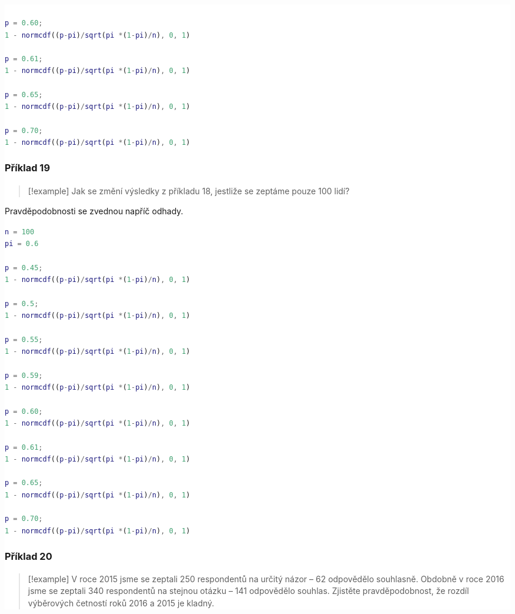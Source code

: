 ```matlab

p = 0.60;
1 - normcdf((p-pi)/sqrt(pi *(1-pi)/n), 0, 1)

p = 0.61;
1 - normcdf((p-pi)/sqrt(pi *(1-pi)/n), 0, 1)

p = 0.65;
1 - normcdf((p-pi)/sqrt(pi *(1-pi)/n), 0, 1)

p = 0.70;
1 - normcdf((p-pi)/sqrt(pi *(1-pi)/n), 0, 1)
```

### Příklad 19
> [!example] Jak se změní výsledky z příkladu 18, jestliže se zeptáme pouze 100 lidí?

Pravděpodobnosti se zvednou napříč odhady.

```matlab
n = 100
pi = 0.6

p = 0.45;
1 - normcdf((p-pi)/sqrt(pi *(1-pi)/n), 0, 1)

p = 0.5;
1 - normcdf((p-pi)/sqrt(pi *(1-pi)/n), 0, 1)

p = 0.55;
1 - normcdf((p-pi)/sqrt(pi *(1-pi)/n), 0, 1)

p = 0.59;
1 - normcdf((p-pi)/sqrt(pi *(1-pi)/n), 0, 1)

p = 0.60;
1 - normcdf((p-pi)/sqrt(pi *(1-pi)/n), 0, 1)

p = 0.61;
1 - normcdf((p-pi)/sqrt(pi *(1-pi)/n), 0, 1)

p = 0.65;
1 - normcdf((p-pi)/sqrt(pi *(1-pi)/n), 0, 1)

p = 0.70;
1 - normcdf((p-pi)/sqrt(pi *(1-pi)/n), 0, 1)
```

### Příklad 20
> [!example] V roce 2015 jsme se zeptali 250 respondentů na určitý názor – 62 odpovědělo souhlasně. Obdobně v roce 2016 jsme se zeptali 340 respondentů na stejnou otázku – 141 odpovědělo souhlas. Zjistěte pravděpodobnost, že rozdíl výběrových četností roků 2016 a 2015 je kladný.
